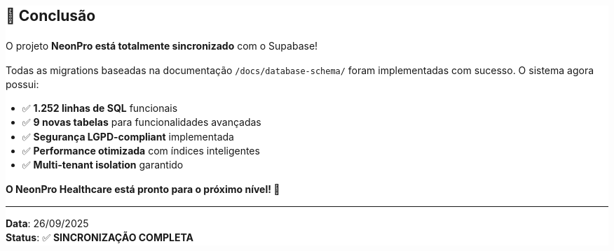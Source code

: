 ## 🎉 Conclusão

O projeto **NeonPro está totalmente sincronizado** com o Supabase! 

Todas as migrations baseadas na documentação `/docs/database-schema/` foram implementadas com sucesso. O sistema agora possui:

- ✅ **1.252 linhas de SQL** funcionais
- ✅ **9 novas tabelas** para funcionalidades avançadas  
- ✅ **Segurança LGPD-compliant** implementada
- ✅ **Performance otimizada** com índices inteligentes
- ✅ **Multi-tenant isolation** garantido

**O NeonPro Healthcare está pronto para o próximo nível! 🚀**

---
**Data**: 26/09/2025  
**Status**: ✅ **SINCRONIZAÇÃO COMPLETA**